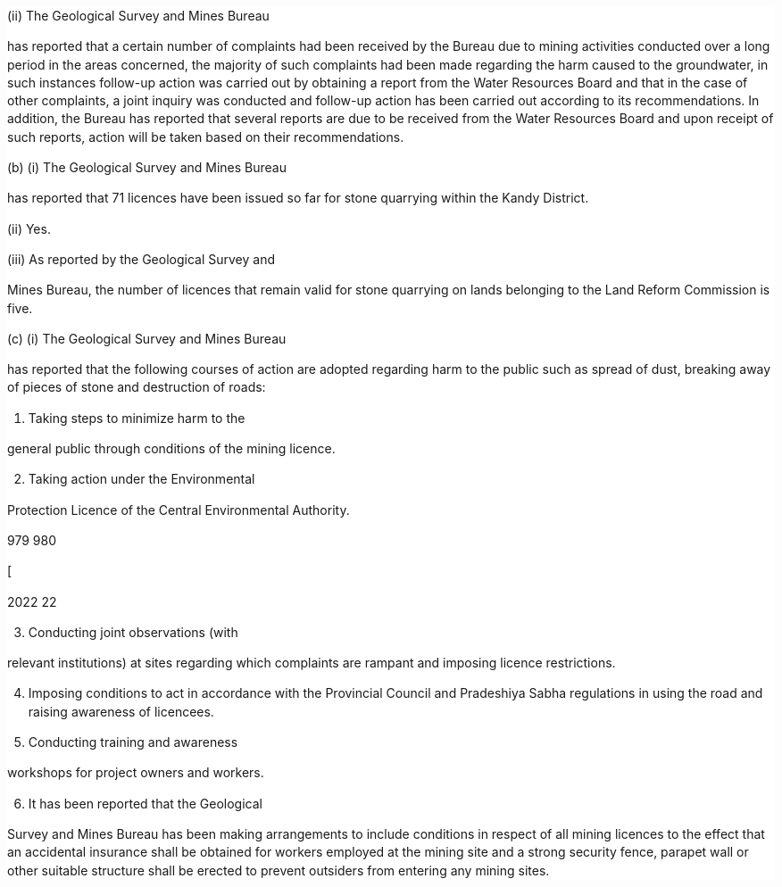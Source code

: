 (ii) The Geological Survey and Mines Bureau

has reported that a certain number of complaints had been received by the Bureau due to mining activities conducted over a long period in the areas concerned, the majority of such complaints had been made regarding the harm caused to the groundwater, in such instances follow-up action was carried out by obtaining a report from the Water Resources Board and that in the case of other complaints, a joint inquiry was conducted and follow-up action has been carried out according to its recommendations. In addition, the Bureau has reported that several reports are due to be received from the Water Resources Board and upon receipt of such reports, action will be taken based on their recommendations.

(b) (i) The Geological Survey and Mines Bureau

has reported that 71 licences have been issued so far for stone quarrying within the Kandy District.

(ii) Yes.

(iii) As reported by the Geological Survey and

Mines Bureau, the number of licences that remain valid for stone quarrying on lands belonging to the Land Reform Commission is five.

(c) (i) The Geological Survey and Mines Bureau

has reported that the following courses of action are adopted regarding harm to the public such as spread of dust, breaking away of pieces of stone and destruction of roads:

1. Taking steps to minimize harm to the

general public through conditions of the mining licence.

2. Taking action under the Environmental

Protection Licence of the Central Environmental Authority.

979 980

[

2022 22

3. Conducting joint observations (with

relevant institutions) at sites regarding which complaints are rampant and imposing licence restrictions.

4. Imposing conditions to act in accordance with the Provincial Council and Pradeshiya Sabha regulations in using the road and raising awareness of licencees.

5. Conducting training and awareness

workshops for project owners and workers.

6. It has been reported that the Geological

Survey and Mines Bureau has been making arrangements to include conditions in respect of all mining licences to the effect that an accidental insurance shall be obtained for workers employed at the mining site and a strong security fence, parapet wall or other suitable structure shall be erected to prevent outsiders from entering any mining sites.
